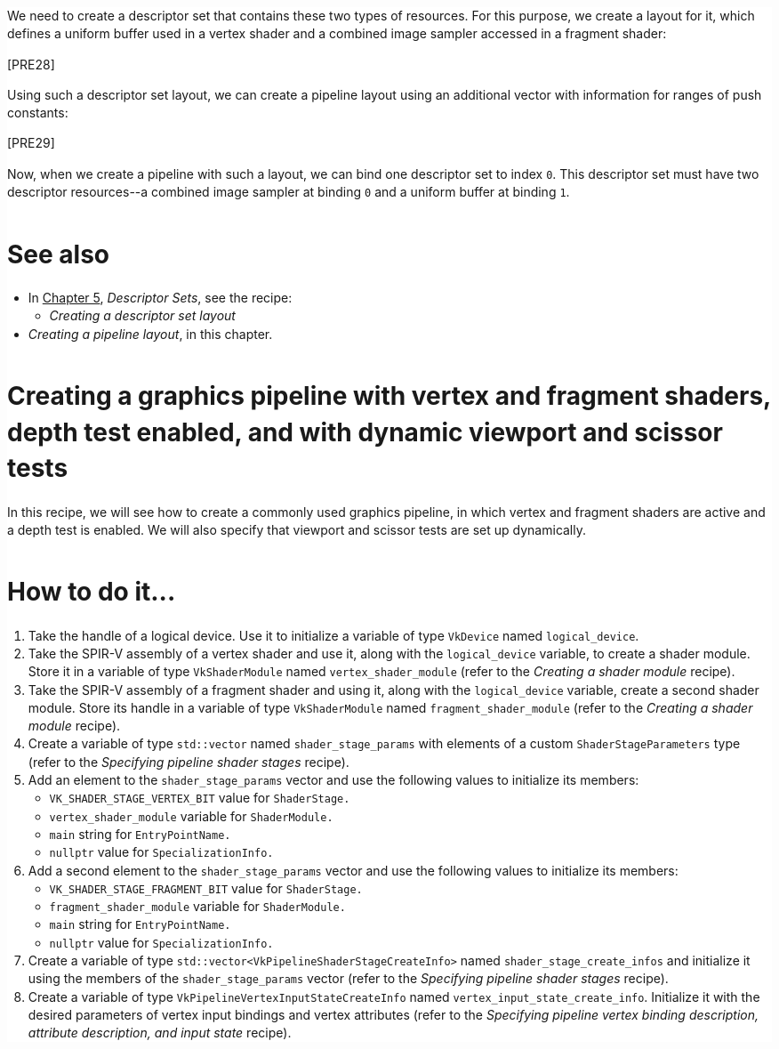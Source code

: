 We need to create a descriptor set that contains these two types of resources. For this purpose, we create a layout for it, which defines a uniform buffer used in a vertex shader and a combined image sampler accessed in a fragment shader:

[PRE28]

Using such a descriptor set layout, we can create a pipeline layout using an additional vector with information for ranges of push constants:

[PRE29]

Now, when we create a pipeline with such a layout, we can bind one descriptor set to index `0`. This descriptor set must have two descriptor resources--a combined image sampler at binding `0` and a uniform buffer at binding `1`.

# See also

*   In [Chapter 5](fe2cb528-9d22-49db-a05b-372bce2f87ee.xhtml), *Descriptor Sets*, see the recipe:
    *   *Creating a descriptor set layout*
*   *Creating a pipeline layout*, in this chapter.

# Creating a graphics pipeline with vertex and fragment shaders, depth test enabled, and with dynamic viewport and scissor tests

In this recipe, we will see how to create a commonly used graphics pipeline, in which vertex and fragment shaders are active and a depth test is enabled. We will also specify that viewport and scissor tests are set up dynamically.

# How to do it...

1.  Take the handle of a logical device. Use it to initialize a variable of type `VkDevice` named `logical_device`.
2.  Take the SPIR-V assembly of a vertex shader and use it, along with the `logical_device` variable, to create a shader module. Store it in a variable of type `VkShaderModule` named `vertex_shader_module` (refer to the *Creating a shader module* recipe).
3.  Take the SPIR-V assembly of a fragment shader and using it, along with the `logical_device` variable, create a second shader module. Store its handle in a variable of type `VkShaderModule` named `fragment_shader_module` (refer to the *Creating a shader module* recipe).
4.  Create a variable of type `std::vector` named `shader_stage_params` with elements of a custom `ShaderStageParameters` type (refer to the *Specifying pipeline shader stages* recipe).
5.  Add an element to the `shader_stage_params` vector and use the following values to initialize its members:
    *   `VK_SHADER_STAGE_VERTEX_BIT` value for `ShaderStage.`
    *   `vertex_shader_module` variable for `ShaderModule.`
    *   `main` string for `EntryPointName.`
    *   `nullptr` value for `SpecializationInfo.`
6.  Add a second element to the `shader_stage_params` vector and use the following values to initialize its members:
    *   `VK_SHADER_STAGE_FRAGMENT_BIT` value for `ShaderStage.`
    *   `fragment_shader_module` variable for `ShaderModule.`
    *   `main` string for `EntryPointName.`
    *   `nullptr` value for `SpecializationInfo.`
7.  Create a variable of type `std::vector<VkPipelineShaderStageCreateInfo>` named `shader_stage_create_infos` and initialize it using the members of the `shader_stage_params` vector (refer to the *Specifying pipeline shader stages* recipe).
8.  Create a variable of type `VkPipelineVertexInputStateCreateInfo` named `vertex_input_state_create_info`. Initialize it with the desired parameters of vertex input bindings and vertex attributes (refer to the *Specifying pipeline vertex binding description, attribute description, and input state* recipe).
